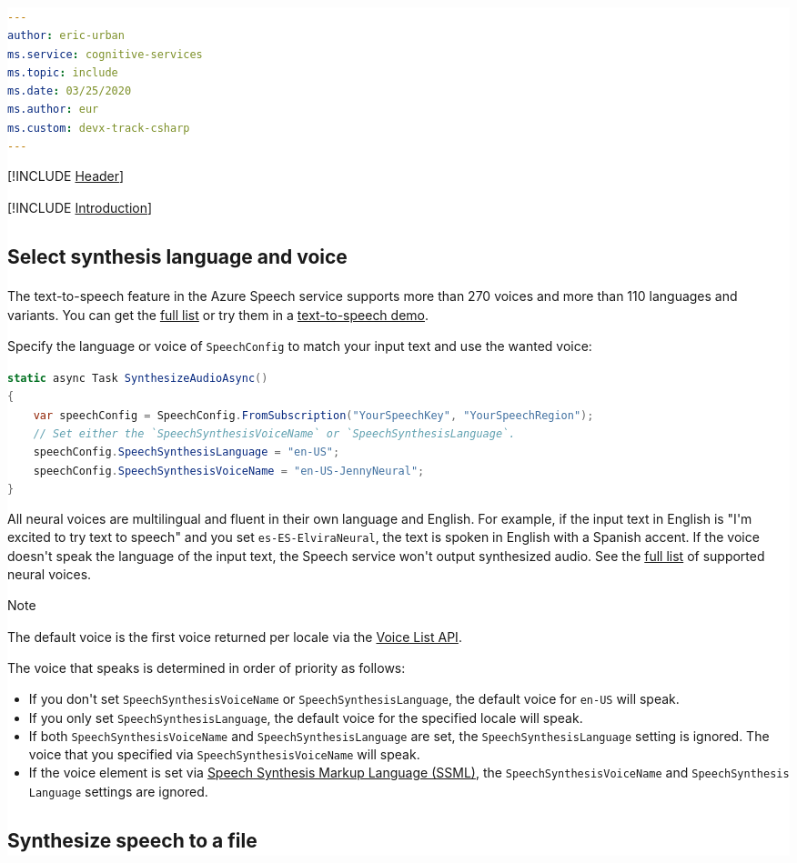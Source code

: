 ```yaml
---
author: eric-urban
ms.service: cognitive-services
ms.topic: include
ms.date: 03/25/2020
ms.author: eur
ms.custom: devx-track-csharp
---
```


[!INCLUDE [Header](../../common/csharp.md)]

[!INCLUDE [Introduction](intro.md)]

## Select synthesis language and voice

The text-to-speech feature in the Azure Speech service supports more than 270 voices and more than 110 languages and variants. You can get the [full list](../../../language-support.md?tabs=stt-tts) or try them in a [text-to-speech demo](https://azure.microsoft.com/services/cognitive-services/text-to-speech/#features).

Specify the language or voice of `SpeechConfig` to match your input text and use the wanted voice:

```csharp
static async Task SynthesizeAudioAsync()
{
    var speechConfig = SpeechConfig.FromSubscription("YourSpeechKey", "YourSpeechRegion");
    // Set either the `SpeechSynthesisVoiceName` or `SpeechSynthesisLanguage`.
    speechConfig.SpeechSynthesisLanguage = "en-US"; 
    speechConfig.SpeechSynthesisVoiceName = "en-US-JennyNeural";
}
```

All neural voices are multilingual and fluent in their own language and English. For example, if the input text in English is "I'm excited to try text to speech" and you set `es-ES-ElviraNeural`, the text is spoken in English with a Spanish accent. If the voice doesn't speak the language of the input text, the Speech service won't output synthesized audio. See the [full list](../../../language-support.md?tabs=stt-tts) of supported neural voices.

> [!NOTE]
> The default voice is the first voice returned per locale via the [Voice List API](../../../rest-text-to-speech.md#get-a-list-of-voices).

The voice that speaks is determined in order of priority as follows:
- If you don't set `SpeechSynthesisVoiceName` or `SpeechSynthesisLanguage`, the default voice for `en-US` will speak. 
- If you only set `SpeechSynthesisLanguage`, the default voice for the specified locale will speak. 
- If both `SpeechSynthesisVoiceName` and `SpeechSynthesisLanguage` are set, the `SpeechSynthesisLanguage` setting is ignored. The voice that you specified via `SpeechSynthesisVoiceName` will speak.
- If the voice element is set via [Speech Synthesis Markup Language (SSML)](../../../speech-synthesis-markup.md), the `SpeechSynthesisVoiceName` and `SpeechSynthesisLanguage` settings are ignored.

## Synthesize speech to a file
